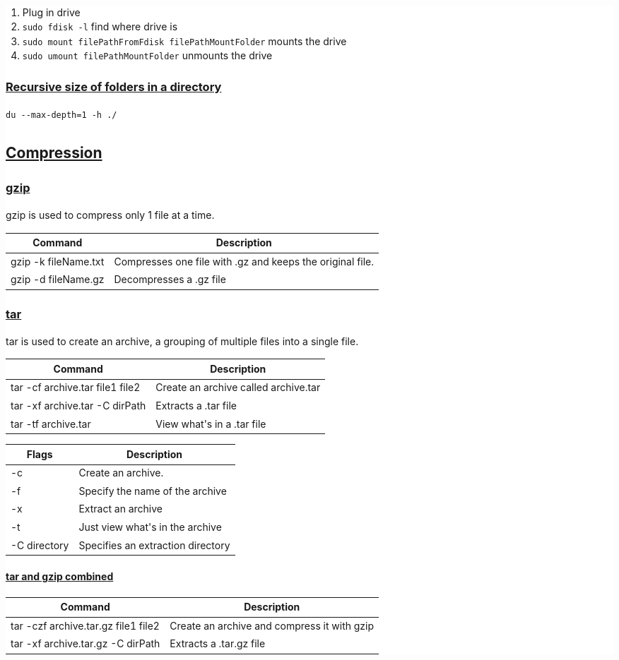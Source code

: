 1. Plug in drive
1. `sudo fdisk -l` find where drive is
1. `sudo mount filePathFromFdisk filePathMountFolder` mounts the drive
1. `sudo umount filePathMountFolder` unmounts the drive

### [Recursive size of folders in a directory](#table-of-contents)

`du --max-depth=1 -h ./`

## [Compression](#table-of-contents)

### [gzip](#table-of-contents)
gzip is used to compress only 1 file at a time.

| Command              | Description                                               |
|----------------------|-----------------------------------------------------------|
| gzip -k fileName.txt | Compresses one file with .gz and keeps the original file. |
| gzip -d fileName.gz  | Decompresses a .gz file                                   |

### [tar](#table-of-contents)
tar is used to create an archive, a grouping of multiple files into a single file.

| Command                         | Description                          |
|---------------------------------|--------------------------------------|
| tar -cf archive.tar file1 file2 | Create an archive called archive.tar |
| tar -xf archive.tar -C dirPath  | Extracts a .tar file                 |
| tar -tf archive.tar             | View what's in a .tar file           |

| Flags        | Description                       |
|--------------|-----------------------------------|
| -c           | Create an archive.                |
| -f           | Specify the name of the archive   |
| -x           | Extract an archive                |
| -t           | Just view what's in the archive   |
| -C directory | Specifies an extraction directory |

#### [tar and gzip combined](#table-of-contents)

| Command                             | Description                                 |
|-------------------------------------|---------------------------------------------|
| tar -czf archive.tar.gz file1 file2 | Create an archive and compress it with gzip |
| tar -xf archive.tar.gz -C dirPath   | Extracts a .tar.gz file                     |
